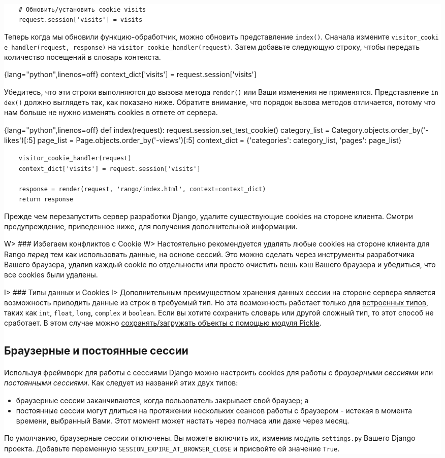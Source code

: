 	    # Обновить/установить cookie visits
	    request.session['visits'] = visits

Теперь когда мы обновили функцию-обработчик, можно обновить представление `index()`. Сначала измените `visitor_cookie_handler(request, response)` на `visitor_cookie_handler(request)`. Затем добавьте следующую строку, чтобы передать количество посещений в словарь контекста.

{lang="python",linenos=off}
	context_dict['visits'] = request.session['visits']

Убедитесь, что эти строки выполняются до вызова метода `render()` или Ваши изменения не применятся. Представление `index()` должно выглядеть так, как показано ниже. Обратите внимание, что порядок вызова методов отличается, потому что нам больше не нужно изменять cookies в ответе от сервера.

{lang="python",linenos=off}
	def index(request):
	    request.session.set_test_cookie()
	    category_list = Category.objects.order_by('-likes')[:5]
	    page_list = Page.objects.order_by('-views')[:5]
	    context_dict = {'categories': category_list, 'pages': page_list}
	        
	    visitor_cookie_handler(request)
	    context_dict['visits'] = request.session['visits']
	    
	    response = render(request, 'rango/index.html', context=context_dict)
	    return response

Прежде чем перезапустить сервер разработки Django, удалите существующие cookies на стороне клиента. Смотри предупреждение, приведенное ниже, для получения дополнительной информации.

W> ### Избегаем конфликтов c Cookie
W> Настоятельно рекомендуется удалять любые cookies на стороне клиента для Rango *перед* тем как использовать данные, на основе сессий. Это можно сделать через инструменты разработчика Вашего браузера, удалив каждый cookie по отдельности или просто очистить вешь кэш Вашего браузера и убедиться, что все cookies были удалены.

I> ### Типы данных и Cookies
I> Дополнительным преимуществом хранения данных сессии на стороне сервера является возможность приводить данные из строк в требуемый тип. Но эта возможность работает только для [встроенных типов](http://docs.python.org/3/library/stdtypes.html), таких как `int`, `float`, `long`, `complex` и `boolean`. Если вы хотите сохранить словарь или другой сложный тип, то этот способ не сработает. В этом случае можно [сохранять/загружать объекты с помощью модуля Pickle](https://wiki.python.org/moin/UsingPickle).

## Браузерные и постоянные сессии
Используя фреймворк для работы с сессиями Django можно настроить cookies для работы с *браузерными сессиями* или *постоянными сессиями*. Как следует из названий этих двух типов:

-   браузерные сессии заканчиваются, когда пользователь закрывает свой браузер; а
-   постоянные сессии могут длиться на протяжении нескольких сеансов работы с браузером - истекая в момента времени, выбранный Вами. Этот момент может настать через полчаса или даже через месяц.

По умолчанию, браузерные сессии отключены. Вы можете включить их, изменив модуль `settings.py` Вашего Django проекта. Добавьте переменную `SESSION_EXPIRE_AT_BROWSER_CLOSE` и присвойте ей значение `True`.


[^1]: Последняя версия HTTP стандарта HTTP 1.1 на самом деле поддерживает возможность посылки множественных запросов через одно сетевое TCP соединение. Это приводит к значительным улучшениям в производительности, особенно для сетевых соединений с большой задержкой (например, с помощью обычных телефонных модемов и спутников). Это называется *HTTP pipelining* (конвейерная обработка HTTP), о которой можно узнать, прочитав [Википедию](http://en.wikipedia.org/wiki/HTTP_pipelining).